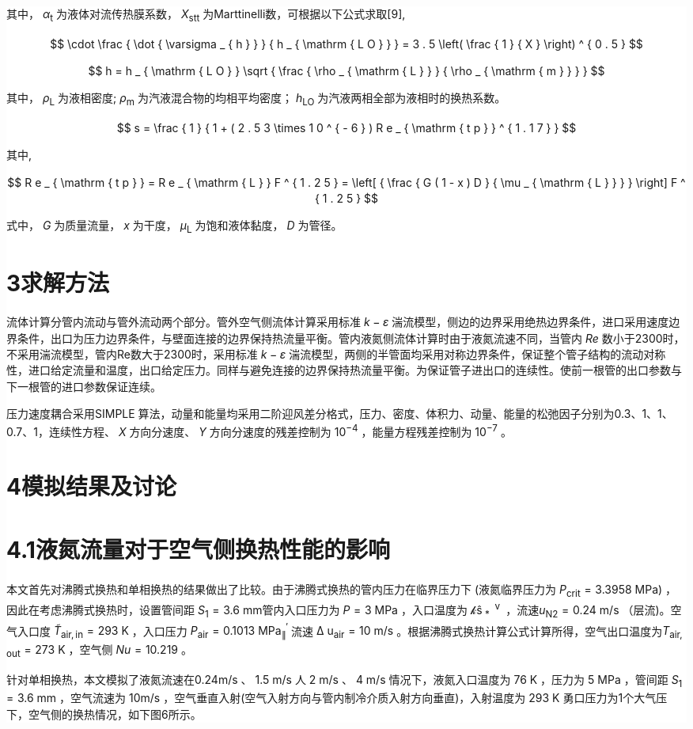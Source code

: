 其中， $\alpha _ { \mathrm { { t } } }$ 为液体对流传热膜系数， $X _ { \mathrm { s t t } }$ 为Marttinelli数，可根据以下公式求取[9],

$$
\cdot \frac { \dot { \varsigma _ { h } } } { h _ { \mathrm { L O } } } = 3 . 5 \left( \frac { 1 } { X } \right) ^ { 0 . 5 }
$$

$$
h = h _ { \mathrm { L O } } \sqrt { \frac { \rho _ { \mathrm { L } } } { \rho _ { \mathrm { m } } } }
$$

其中， $\rho _ { \mathrm { L } }$ 为液相密度; $\rho _ { \mathrm { m } }$ 为汽液混合物的均相平均密度； $h _ { \mathrm { L O } }$ 为汽液两相全部为液相时的换热系数。

$$
s = \frac { 1 } { 1 + ( 2 . 5 3 \times 1 0 ^ { - 6 } ) R e _ { \mathrm { t p } } ^ { 1 . 1 7 } }
$$

其中,

$$
R e _ { \mathrm { t p } } = R e _ { \mathrm { L } } F ^ { 1 . 2 5 } = \left[ { \frac { G ( 1 - x ) D } { \mu _ { \mathrm { L } } } } \right] F ^ { 1 . 2 5 }
$$

式中， $G$ 为质量流量， $x$ 为干度， $\mu _ { \mathrm { L } }$ 为饱和液体黏度， $D$ 为管径。

# 3求解方法

流体计算分管内流动与管外流动两个部分。管外空气侧流体计算采用标准 $k { - } \varepsilon$ 湍流模型，侧边的边界采用绝热边界条件，进口采用速度边界条件，出口为压力边界条件，与壁面连接的边界保持热流量平衡。管内液氮侧流体计算时由于液氮流速不同，当管内 $R e$ 数小于2300时，不采用湍流模型，管内Re数大于2300时，采用标准 $k { - } \varepsilon$ 湍流模型，两侧的半管面均采用对称边界条件，保证整个管子结构的流动对称性，进口给定流量和温度，出口给定压力。同样与避免连接的边界保持热流量平衡。为保证管子进出口的连续性。使前一根管的出口参数与下一根管的进口参数保证连续。

压力速度耦合采用SIMPLE 算法，动量和能量均采用二阶迎风差分格式，压力、密度、体积力、动量、能量的松弛因子分别为0.3、1、1、0.7、1，连续性方程、 $X$ 方向分速度、 $Y$ 方向分速度的残差控制为 $1 0 ^ { - 4 }$ ，能量方程残差控制为 $1 0 ^ { - 7 }$ 。

# 4模拟结果及讨论

# 4.1液氮流量对于空气侧换热性能的影响

本文首先对沸腾式换热和单相换热的结果做出了比较。由于沸腾式换热的管内压力在临界压力下 (液氮临界压力为 $P _ { \mathrm { c r i t } } { = } 3 . 3 9 5 8 ~ \mathrm { M P a } )$ ，因此在考虑沸腾式换热时，设置管间距 $S _ { 1 } { = } 3 . 6$ mm管内入口压力为 $P { = } 3 ~ \mathrm { M P a }$ ，入口温度为 $\mathcal { k } \mathrm { \widehat { s } } _ { \mathrm { ~ \ast ~ } } ^ { \mathrm { ~ v ~ } }$ ，流速$u _ { \mathrm { N 2 } } { = } 0 . 2 4 ~ \mathrm { m / s }$ （层流)。空气入口度 $\tilde { T } _ { \mathrm { a i r , i n } } { = } 2 9 3 \ \mathrm { K }$ ，入口压力 $P _ { \mathrm { a i r } } { = } 0 . 1 0 1 3 ~ \mathrm { M P a } _ { \parallel } { } ^ { \prime }$ 流速 $\mathrm { \Delta \ u _ { a i r } = 1 0 \ m / s }$ 。根据沸腾式换热计算公式计算所得，空气出口温度为$T _ { \mathrm { a i r , o u t } } { = } 2 7 3 \ \mathrm { K }$ ，空气侧 $N u { = } 1 0 . 2 1 9$ 。

针对单相换热，本文模拟了液氮流速在0.24$\mathrm { m } / \mathrm { s }$ 、 $1 . 5 ~ \mathrm { m / s }$ 人 $\mathrm { 2 ~ m / s }$ 、 $4 ~ \mathrm { m / s }$ 情况下，液氮入口温度为 $7 6 ~ \mathrm { K }$ ，压力为 $\mathrm { 5 \ M P a }$ ，管间距 $S _ { 1 } { = } 3 . 6 ~ \mathrm { m m }$ ，空气流速为 $1 0 \mathrm { m / s }$ ，空气垂直入射(空气入射方向与管内制冷介质入射方向垂直)，入射温度为 $2 9 3 \ \mathrm { K }$ 勇口压力为1个大气压下，空气侧的换热情况，如下图6所示。
